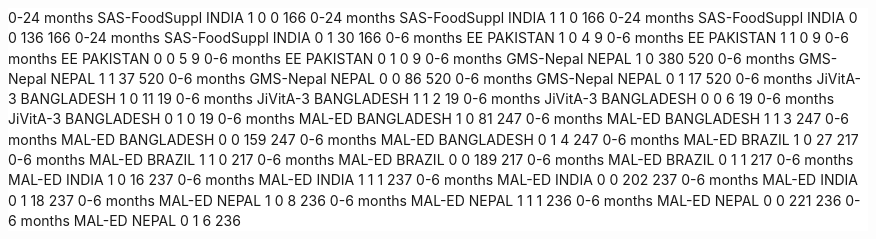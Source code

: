 0-24 months   SAS-FoodSuppl   INDIA                          1                     0        0    166
0-24 months   SAS-FoodSuppl   INDIA                          1                     1        0    166
0-24 months   SAS-FoodSuppl   INDIA                          0                     0      136    166
0-24 months   SAS-FoodSuppl   INDIA                          0                     1       30    166
0-6 months    EE              PAKISTAN                       1                     0        4      9
0-6 months    EE              PAKISTAN                       1                     1        0      9
0-6 months    EE              PAKISTAN                       0                     0        5      9
0-6 months    EE              PAKISTAN                       0                     1        0      9
0-6 months    GMS-Nepal       NEPAL                          1                     0      380    520
0-6 months    GMS-Nepal       NEPAL                          1                     1       37    520
0-6 months    GMS-Nepal       NEPAL                          0                     0       86    520
0-6 months    GMS-Nepal       NEPAL                          0                     1       17    520
0-6 months    JiVitA-3        BANGLADESH                     1                     0       11     19
0-6 months    JiVitA-3        BANGLADESH                     1                     1        2     19
0-6 months    JiVitA-3        BANGLADESH                     0                     0        6     19
0-6 months    JiVitA-3        BANGLADESH                     0                     1        0     19
0-6 months    MAL-ED          BANGLADESH                     1                     0       81    247
0-6 months    MAL-ED          BANGLADESH                     1                     1        3    247
0-6 months    MAL-ED          BANGLADESH                     0                     0      159    247
0-6 months    MAL-ED          BANGLADESH                     0                     1        4    247
0-6 months    MAL-ED          BRAZIL                         1                     0       27    217
0-6 months    MAL-ED          BRAZIL                         1                     1        0    217
0-6 months    MAL-ED          BRAZIL                         0                     0      189    217
0-6 months    MAL-ED          BRAZIL                         0                     1        1    217
0-6 months    MAL-ED          INDIA                          1                     0       16    237
0-6 months    MAL-ED          INDIA                          1                     1        1    237
0-6 months    MAL-ED          INDIA                          0                     0      202    237
0-6 months    MAL-ED          INDIA                          0                     1       18    237
0-6 months    MAL-ED          NEPAL                          1                     0        8    236
0-6 months    MAL-ED          NEPAL                          1                     1        1    236
0-6 months    MAL-ED          NEPAL                          0                     0      221    236
0-6 months    MAL-ED          NEPAL                          0                     1        6    236